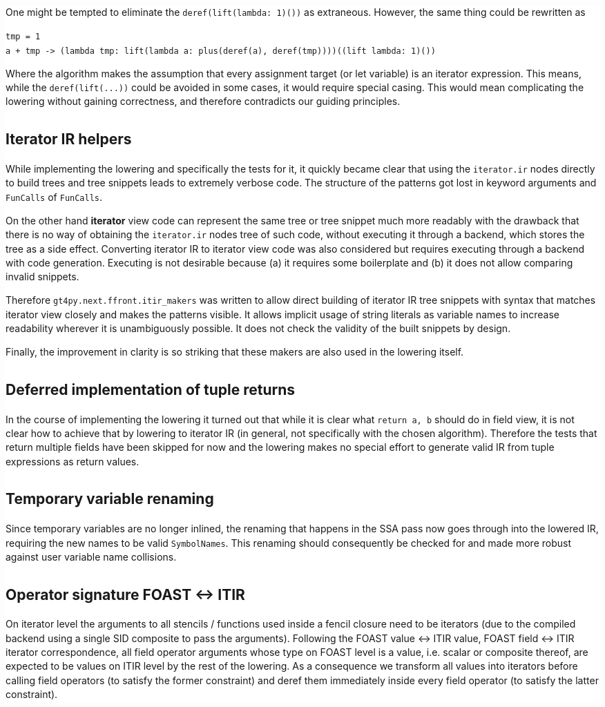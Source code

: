 One might be tempted to eliminate the `deref(lift(lambda: 1)())` as extraneous. However, the same thing could be rewritten as

```
tmp = 1
a + tmp -> (lambda tmp: lift(lambda a: plus(deref(a), deref(tmp))))((lift lambda: 1)())
```

Where the algorithm makes the assumption that every assignment target (or let variable) is an iterator expression.
This means, while the `deref(lift(...))` could be avoided in some cases, it would require special casing.
This would mean complicating the lowering without gaining correctness, and therefore contradicts our guiding principles.

## Iterator IR helpers

While implementing the lowering and specifically the tests for it, it quickly became clear that using the `iterator.ir` nodes directly to build trees and tree snippets leads to extremely verbose code. The structure of the patterns got lost in keyword arguments and `FunCalls` of `FunCalls`.

On the other hand **iterator** view code can represent the same tree or tree snippet much more readably with the drawback that there is no way of obtaining the `iterator.ir` nodes tree of such code, without executing it through a backend, which stores the tree as a side effect. Converting iterator IR to iterator view code was also considered but requires executing through a backend with code generation. Executing is not desirable because (a) it requires some boilerplate and (b) it does not allow comparing invalid snippets.

Therefore `gt4py.next.ffront.itir_makers` was written to allow direct building of iterator IR tree snippets with syntax that matches iterator view closely and makes the patterns visible. It allows implicit usage of string literals as variable names to increase readability wherever it is unambiguously possible. It does not check the validity of the built snippets by design.

Finally, the improvement in clarity is so striking that these makers are also used in the lowering itself.

## Deferred implementation of tuple returns

In the course of implementing the lowering it turned out that while it is clear what `return a, b` should do in field view, it is not clear how to achieve that by lowering to iterator IR (in general, not specifically with the chosen algorithm). Therefore the tests that return multiple fields have been skipped for now and the lowering makes no special effort to generate valid IR from tuple expressions as return values.

## Temporary variable renaming

Since temporary variables are no longer inlined, the renaming that happens in the SSA pass now goes through into the lowered IR, requiring the new names to be valid `SymbolNames`. This renaming should consequently be checked for and made more robust against user variable name collisions.

## Operator signature FOAST \<-> ITIR

On iterator level the arguments to all stencils / functions used inside a fencil closure need to be iterators (due to the compiled backend using a single SID composite to pass the arguments). Following the FOAST value \<-> ITIR value, FOAST field \<-> ITIR iterator correspondence, all field operator arguments whose type on FOAST level is a value, i.e. scalar or composite thereof, are expected to be values on ITIR level by the rest of the lowering. As a consequence we transform all values into iterators before calling field operators (to satisfy the former constraint) and deref them immediately inside every field operator (to satisfy the latter constraint).
